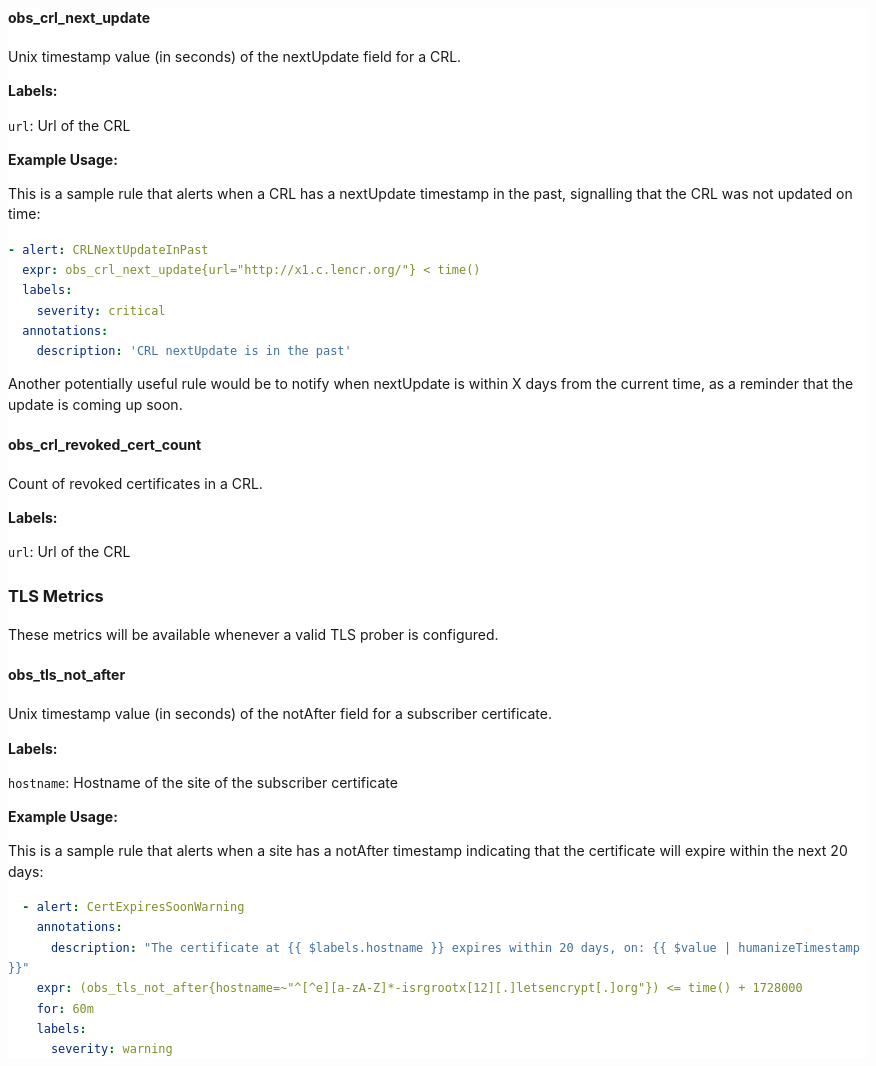 #### obs_crl_next_update

Unix timestamp value (in seconds) of the nextUpdate field for a CRL.

**Labels:**

`url`: Url of the CRL

**Example Usage:**

This is a sample rule that alerts when a CRL has a nextUpdate timestamp in the past, signalling that the CRL was not updated on time:

```yaml
- alert: CRLNextUpdateInPast
  expr: obs_crl_next_update{url="http://x1.c.lencr.org/"} < time()
  labels:
    severity: critical
  annotations:
    description: 'CRL nextUpdate is in the past'
```

Another potentially useful rule would be to notify when nextUpdate is within X days from the current time, as a reminder that the update is coming up soon.

#### obs_crl_revoked_cert_count

Count of revoked certificates in a CRL.

**Labels:**

`url`: Url of the CRL

### TLS Metrics

These metrics will be available whenever a valid TLS prober is configured.

#### obs_tls_not_after

Unix timestamp value (in seconds) of the notAfter field for a subscriber certificate.

**Labels:**

`hostname`: Hostname of the site of the subscriber certificate

**Example Usage:**

This is a sample rule that alerts when a site has a notAfter timestamp indicating that the certificate will expire within the next 20 days:

```yaml
  - alert: CertExpiresSoonWarning
    annotations:
      description: "The certificate at {{ $labels.hostname }} expires within 20 days, on: {{ $value | humanizeTimestamp }}"
    expr: (obs_tls_not_after{hostname=~"^[^e][a-zA-Z]*-isrgrootx[12][.]letsencrypt[.]org"}) <= time() + 1728000
    for: 60m
    labels:
      severity: warning
```

